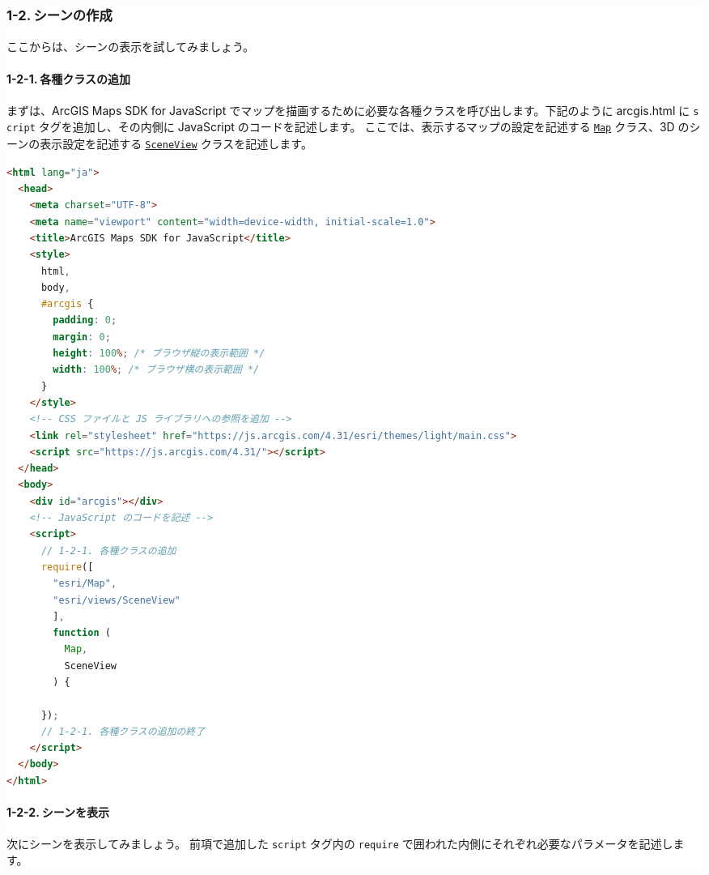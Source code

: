 ### 1-2. シーンの作成
ここからは、シーンの表示を試してみましょう。

#### 1-2-1. 各種クラスの追加
まずは、ArcGIS Maps SDK for JavaScript でマップを描画するために必要な各種クラスを呼び出します。下記のように arcgis.html に `script` タグを追加し、その内側に JavaScript のコードを記述します。
ここでは、表示するマップの設定を記述する [`Map`](https://developers.arcgis.com/javascript/latest/api-reference/esri-Map.html) クラス、3D のシーンの表示設定を記述する [`SceneView`](https://developers.arcgis.com/javascript/latest/api-reference/esri-views-SceneView.html) クラスを記述します。

``` HTML
<html lang="ja">
  <head>
    <meta charset="UTF-8">
    <meta name="viewport" content="width=device-width, initial-scale=1.0">
    <title>ArcGIS Maps SDK for JavaScript</title>
    <style>
      html,
      body,
      #arcgis {
        padding: 0;
        margin: 0;
        height: 100%; /* ブラウザ縦の表示範囲 */
        width: 100%; /* ブラウザ横の表示範囲 */
      }
    </style>
    <!-- CSS ファイルと JS ライブラリへの参照を追加 -->
    <link rel="stylesheet" href="https://js.arcgis.com/4.31/esri/themes/light/main.css">
    <script src="https://js.arcgis.com/4.31/"></script>
  </head>
  <body>
    <div id="arcgis"></div>
    <!-- JavaScript のコードを記述 -->
    <script>
      // 1-2-1. 各種クラスの追加
      require([
        "esri/Map",
        "esri/views/SceneView"
        ], 
        function ( 
          Map,
          SceneView
        ) {
      
      });
      // 1-2-1. 各種クラスの追加の終了
    </script>
  </body>
</html>
```

#### 1-2-2. シーンを表示
次にシーンを表示してみましょう。
前項で追加した `script` タグ内の `require` で囲われた内側にそれぞれ必要なパラメータを記述します。
